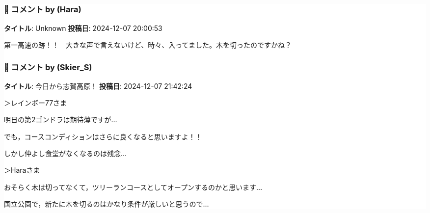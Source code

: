 ### 💬 コメント by (Hara)
**タイトル**: Unknown
**投稿日**: 2024-12-07 20:00:53

第一高速の跡！！　大きな声で言えないけど、時々、入ってました。木を切ったのですかね？

### 💬 コメント by (Skier_S)
**タイトル**: 今日から志賀高原！
**投稿日**: 2024-12-07 21:42:24

＞レインボー77さま

明日の第2ゴンドラは期待薄ですが…

でも，コースコンディションはさらに良くなると思いますよ！！

しかし仲よし食堂がなくなるのは残念…



＞Haraさま

おそらく木は切ってなくて，ツリーランコースとしてオープンするのかと思います…

国立公園で，新たに木を切るのはかなり条件が厳しいと思うので…

